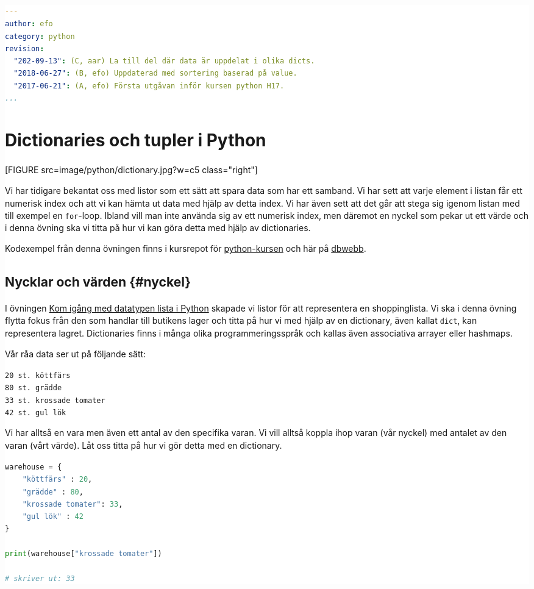 ```yaml
---
author: efo
category: python
revision:
  "202-09-13": (C, aar) La till del där data är uppdelat i olika dicts.
  "2018-06-27": (B, efo) Uppdaterad med sortering baserad på value.
  "2017-06-21": (A, efo) Första utgåvan inför kursen python H17.
...
```

Dictionaries och tupler i Python
==================================

[FIGURE src=image/python/dictionary.jpg?w=c5 class="right"]

Vi har tidigare bekantat oss med listor som ett sätt att spara data som har ett samband. Vi har sett att varje element i listan får ett numerisk index och att vi kan hämta ut data med hjälp av detta index. Vi har även sett att det går att stega sig igenom listan med till exempel en `for`-loop. Ibland vill man inte använda sig av ett numerisk index, men däremot en nyckel som pekar ut ett värde och i denna övning ska vi titta på hur vi kan göra detta med hjälp av dictionaries.







Kodexempel från denna övningen finns i kursrepot för [python-kursen](https://github.com/dbwebb-se/python/tree/master/example/dictionary) och här på [dbwebb](repo/python/example/dictionary).



Nycklar och värden {#nyckel}
--------------------------------------

I övningen [Kom igång med datatypen lista i Python](kunskap/kom-igang-med-datatypen-lista-i-python) skapade vi listor för att representera en shoppinglista. Vi ska i denna övning flytta fokus från den som handlar till butikens lager och titta på hur vi med hjälp av en dictionary, även kallat `dict`, kan representera lagret. Dictionaries finns i många olika programmeringsspråk och kallas även associativa arrayer eller hashmaps.

Vår råa data ser ut på följande sätt:

```bash
20 st. köttfärs
80 st. grädde
33 st. krossade tomater
42 st. gul lök
```

Vi har alltså en vara men även ett antal av den specifika varan. Vi vill alltså koppla ihop varan (vår nyckel) med antalet av den varan (vårt värde). Låt oss titta på hur vi gör detta med en dictionary.

```python
warehouse = {
    "köttfärs" : 20,
    "grädde" : 80,
    "krossade tomater": 33,
    "gul lök" : 42
}

print(warehouse["krossade tomater"])

# skriver ut: 33
```
